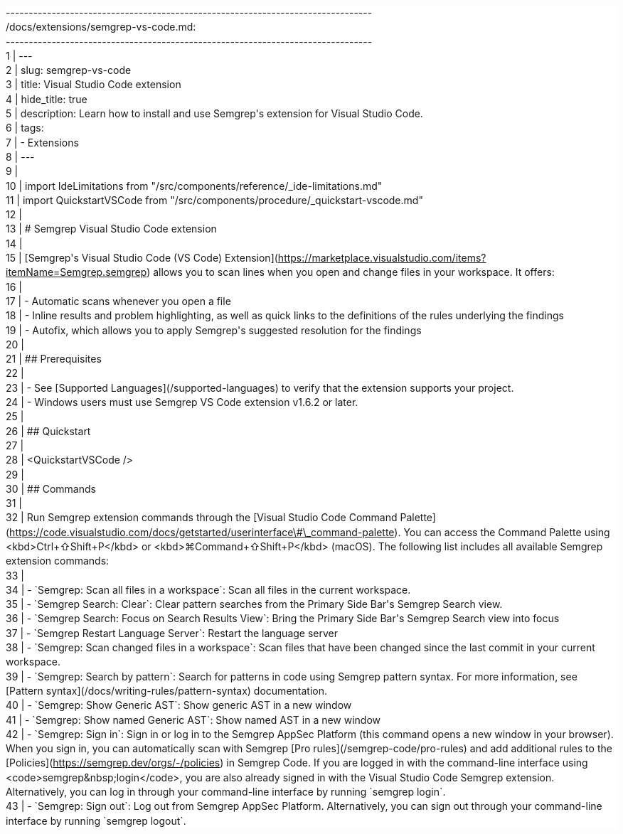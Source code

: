 \--------------------------------------------------------------------------------  
/docs/extensions/semgrep-vs-code.md:  
\--------------------------------------------------------------------------------  
  1 | \---  
  2 | slug: semgrep-vs-code  
  3 | title: Visual Studio Code extension  
  4 | hide\_title: true  
  5 | description: Learn how to install and use Semgrep's extension for Visual Studio Code.  
  6 | tags:  
  7 |   \- Extensions  
  8 | \---  
  9 |   
 10 | import IdeLimitations from "/src/components/reference/\_ide-limitations.md"  
 11 | import QuickstartVSCode from "/src/components/procedure/\_quickstart-vscode.md"  
 12 |   
 13 | \# Semgrep Visual Studio Code extension  
 14 |   
 15 | \[Semgrep's Visual Studio Code (VS Code) Extension\](https://marketplace.visualstudio.com/items?itemName=Semgrep.semgrep) allows you to scan lines when you open and change files in your workspace. It offers:  
 16 |   
 17 | \- Automatic scans whenever you open a file  
 18 | \- Inline results and problem highlighting, as well as quick links to the definitions of the rules underlying the findings  
 19 | \- Autofix, which allows you to apply Semgrep's suggested resolution for the findings  
 20 |   
 21 | \#\# Prerequisites  
 22 |   
 23 | \- See \[Supported Languages\](/supported-languages) to verify that the extension supports your project.  
 24 | \- Windows users must use Semgrep VS Code extension v1.6.2 or later.  
 25 |   
 26 | \#\# Quickstart  
 27 |   
 28 | \<QuickstartVSCode /\>  
 29 |   
 30 | \#\# Commands  
 31 |   
 32 | Run Semgrep extension commands through the \[Visual Studio Code Command Palette\](https://code.visualstudio.com/docs/getstarted/userinterface\#\_command-palette). You can access the Command Palette using \<kbd\>Ctrl+⇧Shift+P\</kbd\> or \<kbd\>⌘Command+⇧Shift+P\</kbd\> (macOS). The following list includes all available Semgrep extension commands:  
 33 |   
 34 | \- \`Semgrep: Scan all files in a workspace\`: Scan all files in the current workspace.  
 35 | \- \`Semgrep Search: Clear\`: Clear pattern searches from the Primary Side Bar's Semgrep Search view.  
 36 | \- \`Semgrep Search: Focus on Search Results View\`: Bring the Primary Side Bar's Semgrep Search view into focus  
 37 | \- \`Semgrep Restart Language Server\`: Restart the language server  
 38 | \- \`Semgrep: Scan changed files in a workspace\`: Scan files that have been changed since the last commit in your current workspace.  
 39 | \- \`Semgrep: Search by pattern\`: Search for patterns in code using Semgrep pattern syntax. For more information, see \[Pattern syntax\](/docs/writing-rules/pattern-syntax) documentation.  
 40 | \- \`Semgrep: Show Generic AST\`: Show generic AST in a new window  
 41 | \- \`Semgrep: Show named Generic AST\`: Show named AST in a new window  
 42 | \- \`Semgrep: Sign in\`: Sign in or log in to the Semgrep AppSec Platform (this command opens a new window in your browser). When you sign in, you can automatically scan with Semgrep \[Pro rules\](/semgrep-code/pro-rules) and add additional rules to the \[Policies\](https://semgrep.dev/orgs/-/policies) in Semgrep Code. If you are logged in with the command-line interface using \<code\>semgrep\&nbsp;login\</code\>, you are also already signed in with the Visual Studio Code Semgrep extension. Alternatively, you can log in through your command-line interface by running \`semgrep login\`.  
 43 | \- \`Semgrep: Sign out\`: Log out from Semgrep AppSec Platform. Alternatively, you can sign out through your command-line interface by running \`semgrep logout\`.  